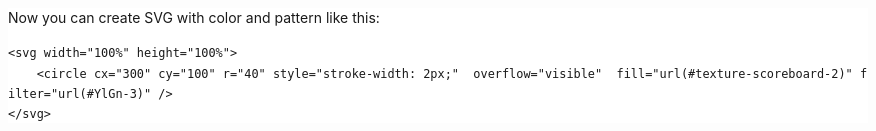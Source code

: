 <rect width='400' height='400' fill='url(#asset-texture-jeans-1-bluestripe)'/> <rect width='400' height='400' filter='url(#asset-texture-jeans-1-fuzz)' opacity='0.5'/> </pattern> <pattern id="texture-jeans-2" patternUnits="userSpaceOnUse" width="400" height="400" viewBox="0 0 400 400"> <rect width='400' height='400' fill="#ffffff"/> <rect width='400' height='400' fill='url(#asset-texture-jeans-2-bluestripe)'/> <rect width='400' height='400' filter='url(#asset-texture-jeans-1-fuzz)' opacity='0.5'/> </pattern> <pattern id="texture-diagonal-stripes" patternUnits="userSpaceOnUse" width="10" height="20" viewBox="0 0 5 10"> <rect width='11' x='-5%' y='-5%' height='22' fill='#ffffff'/> <line x1='-2' y1='1' x2='7' y2='10' stroke='#8f5600' stroke-width='0.46'/> <line x1='-2' y1='6' x2='7' y2='15' stroke='#8f5600' stroke-width='0.46'/> <line x1='-2' y1='-4' x2='7' y2='5' stroke='#8f5600' stroke-width='0.46'/> </pattern> <pattern id="texture-construction-paper" patternUnits="userSpaceOnUse" width="300" height="300" viewBox="0 0 300 300"> <rect width='300' height='300' fill="#ffffff"/> <rect height='300' width='300' style='filter:url(#asset-texture-construction-paper-filter3001)' /> <rect height='300' width='300' style='fill:#707070;fill-opacity:0.75;'/> </pattern> <pattern id="texture-zags-glow" patternUnits="userSpaceOnUse" width='14' height='28' viewBox='0 0 5 10'> <rect width='14' height='28' fill="#ffffff"/> <line x1='-2' y1='1' x2='7' y2='10' stroke='#ebebeb' stroke-width='1.96'/> <line x1='-2' y1='6' x2='7' y2='15' stroke='#ebebeb' stroke-width='1.96'/> <line x1='-2' y1='-4' x2='7' y2='5' stroke='#ebebeb' stroke-width='1.96'/> </pattern> <pattern id="texture-cross-stripes" patternUnits="userSpaceOnUse" width='10' height='20' viewBox='0 0 5 10'> <rect width='10' height='20' fill="#ffffff"/> <line x1='-2' y1='1' x2='7' y2='10' stroke='#d1d1d1' stroke-width='1.6'/> <line x1='-2' y1='6' x2='7' y2='15' stroke='#d1d1d1' stroke-width='1.6'/> <line x1='-2' y1='-4' x2='7' y2='5' stroke='#d1d1d1' stroke-width='1.6'/> <line x1='7' y1='1' x2='-2' y2='10' stroke='#e8e8e8' stroke-width='1.6'/> <line x1='7' y1='6' x2='-2' y2='15' stroke='#e8e8e8' stroke-width='1.6'/> <line x1='7' y1='-4' x2='-2' y2='5' stroke='#e8e8e8' stroke-width='1.6'/> </pattern> <pattern id="texture-daenerys" patternUnits="userSpaceOnUse" width='11.9' height='11.9' viewBox='0 0 30 30'> <rect width='12' height='12' fill="#ffffff"/> <g id='asset-texture-daenerys-curves'> <path stroke='#383838' stroke-width='7' d='M0 0c0,30, 30,30 30,0'/> <path fill='#ffffff' stroke='#fff8e3' stroke-width='2.76' d='M0 0c0,30, 30,30 30,0'/> </g> <use x='15' y='15' xlink:href='#asset-texture-daenerys-curves' /> <use x='-15' y='15' xlink:href='#asset-texture-daenerys-curves' /> <use x='0' y='0' xlink:href='#asset-texture-daenerys-curves' /> <use x='15' y='-15' xlink:href='#asset-texture-daenerys-curves' /> <use x='-15' y='-15' xlink:href='#asset-texture-daenerys-curves' /> </pattern> <pattern id="texture-triangles" patternUnits="userSpaceOnUse" width='11.9' height='11.9' viewBox='0 0 30 30'> <rect width='12' height='12' fill="#ffffff"/> <g id='asset-texture-triangles-curves'> <path stroke='#383838' stroke-width='7' d='M0 0c0,30, 30,30 30,0'/> <path fill='#ffffff' stroke='#fff8e3' stroke-width='2.76' d='M0 0c0,30, 30,30 30,0'/> </g> <use x='15' y='15' xlink:href='#asset-texture-triangles-curves' /> <use x='-15' y='15' xlink:href='#asset-texture-triangles-curves' /> <use x='0' y='0' xlink:href='#asset-texture-triangles-curves' /> <use x='15' y='-15' xlink:href='#asset-texture-triangles-curves' /> <use x='-15' y='-15' xlink:href='#asset-texture-triangles-curves' /> </pattern> <pattern id="texture-triangles" patternUnits="userSpaceOnUse" width='10' height='10' viewBox='0 0 10 10'> <rect width='10' height='10' fill="#ffffff"/> <g transform='rotate(45)'> <rect width='20' height='20' fill='#ddded1'/> </g> </pattern> <pattern id="texture-cubes" patternUnits="userSpaceOnUse" width='10' height='16' viewBox='0 0 10 16'> <rect width='10' height='16' fill="#ffffff"/> <g id='asset-texture-cubes-c'> <path fill='#d6d6d6' d='M0 0l5 3v5l-5 -3z'/> <path fill='#000000' d='M10 0l-5 3v5l5 -3'/> </g> <use x='5' y='8' xlink:href='#asset-texture-cubes-c' /> <use x='-5' y='8' xlink:href='#asset-texture-cubes-c' /> </pattern> </defs> </svg>



Now you can create SVG with color and pattern like this:


    <svg width="100%" height="100%">
        <circle cx="300" cy="100" r="40" style="stroke-width: 2px;"  overflow="visible"  fill="url(#texture-scoreboard-2)" filter="url(#YlGn-3)" />
    </svg>
